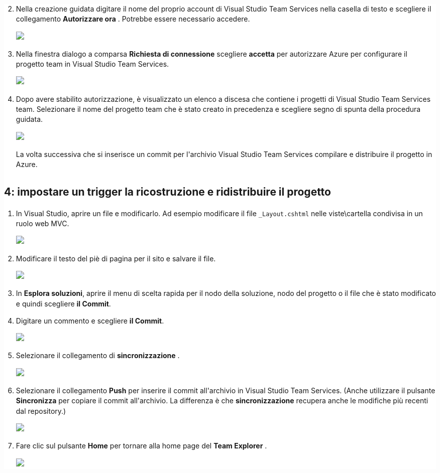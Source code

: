 2. Nella creazione guidata digitare il nome del proprio account di Visual Studio Team Services nella casella di testo e scegliere il collegamento **Autorizzare ora** . Potrebbe essere necessario accedere.

    ![][11]

3. Nella finestra dialogo a comparsa **Richiesta di connessione** scegliere **accetta** per autorizzare Azure per configurare il progetto team in Visual Studio Team Services.

    ![][12]

4. Dopo avere stabilito autorizzazione, è visualizzato un elenco a discesa che contiene i progetti di Visual Studio Team Services team.  Selezionare il nome del progetto team che è stato creato in precedenza e scegliere segno di spunta della procedura guidata.

    ![][13]

    La volta successiva che si inserisce un commit per l'archivio Visual Studio Team Services compilare e distribuire il progetto in Azure.

## <a name="4-trigger-a-rebuild-and-redeploy-your-project"></a>4: impostare un trigger la ricostruzione e ridistribuire il progetto

1. In Visual Studio, aprire un file e modificarlo. Ad esempio modificare il file `_Layout.cshtml` nelle viste\\cartella condivisa in un ruolo web MVC.

    ![][17]

2. Modificare il testo del piè di pagina per il sito e salvare il file.

    ![][18]

3. In **Esplora soluzioni**, aprire il menu di scelta rapida per il nodo della soluzione, nodo del progetto o il file che è stato modificato e quindi scegliere **il Commit**.

4. Digitare un commento e scegliere **il Commit**.

    ![][20]

5. Selezionare il collegamento di **sincronizzazione** .

    ![][38]

6. Selezionare il collegamento **Push** per inserire il commit all'archivio in Visual Studio Team Services. (Anche utilizzare il pulsante **Sincronizza** per copiare il commit all'archivio. La differenza è che **sincronizzazione** recupera anche le modifiche più recenti dal repository.)

    ![][39]

7. Fare clic sul pulsante **Home** per tornare alla home page del **Team Explorer** .

    ![][21]


[0]: ./media/cloud-services-continuous-delivery-use-vso/tfs0.PNG
[1]: ./media/cloud-services-continuous-delivery-use-vso-git/CreateTeamProjectInGit.PNG
[2]: ./media/cloud-services-continuous-delivery-use-vso/tfs2.png
[3]: ./media/cloud-services-continuous-delivery-use-vso-git/CloneThisRepository.PNG
[4]: ./media/cloud-services-continuous-delivery-use-vso-git/CreateNewSolutionInClonedRepo.PNG
[7]: ./media/cloud-services-continuous-delivery-use-vso-git/CommitMenuItem.PNG
[8]: ./media/cloud-services-continuous-delivery-use-vso-git/CommitAChange2.PNG
[9]: ./media/cloud-services-continuous-delivery-use-vso-git/CreateCloudService.PNG
[10]: ./media/cloud-services-continuous-delivery-use-vso-git/SetUpPublishingWithVSO.PNG
[11]: ./media/cloud-services-continuous-delivery-use-vso-git/AuthorizeConnection.PNG
[12]: ./media/cloud-services-continuous-delivery-use-vso-git/ConnectionRequest.PNG
[13]: ./media/cloud-services-continuous-delivery-use-vso-git/ChooseARepo3.PNG
[14]: ./media/cloud-services-continuous-delivery-use-vso/tfs14.png
[15]: ./media/cloud-services-continuous-delivery-use-vso/tfs15.png
[16]: ./media/cloud-services-continuous-delivery-use-vso/tfs16.png
[17]: ./media/cloud-services-continuous-delivery-use-vso-git/tfs17.png
[18]: ./media/cloud-services-continuous-delivery-use-vso-git/MakeACodeChange.PNG
[20]: ./media/cloud-services-continuous-delivery-use-vso-git/CommitAChange2.PNG
[21]: ./media/cloud-services-continuous-delivery-use-vso-git/TeamExplorerHome.png
[22]: ./media/cloud-services-continuous-delivery-use-vso-git/TeamExplorerBuilds.PNG
[23]: ./media/cloud-services-continuous-delivery-use-vso-git/BuildInQueue.png
[24]: ./media/cloud-services-continuous-delivery-use-vso/tfs24.png
[25]: ./media/cloud-services-continuous-delivery-use-vso-git/tfs25.png
[26]: ./media/cloud-services-continuous-delivery-use-vso-git/tfs26.png
[27]: ./media/cloud-services-continuous-delivery-use-vso-git/ProcessTab.PNG
[28]: ./media/cloud-services-continuous-delivery-use-vso-git/tfs28.png
[29]: ./media/cloud-services-continuous-delivery-use-vso-git/tfs29.png
[30]: ./media/cloud-services-continuous-delivery-use-vso-git/tfs30.png
[31]: ./media/cloud-services-continuous-delivery-use-vso-git/tfs31.png
[32]: ./media/cloud-services-continuous-delivery-use-vso-git/tfs32.png
[33]: ./media/cloud-services-continuous-delivery-use-vso-git/tfs33.png
[34]: ./media/cloud-services-continuous-delivery-use-vso-git/tfs34.png
[35]: ./media/cloud-services-continuous-delivery-use-vso-git/tfs35.png
[36]: ./media/cloud-services-continuous-delivery-use-vso/tfs36.PNG
[37]: ./media/cloud-services-continuous-delivery-use-vso-git/CreateANewAccount.PNG
[38]: ./media/cloud-services-continuous-delivery-use-vso-git/SyncChanges2.PNG
[39]: ./media/cloud-services-continuous-delivery-use-vso-git/PushCurrentBranch.PNG
[40]: ./media/cloud-services-continuous-delivery-use-vso-git/BranchesInTeamExplorer.PNG
[41]: ./media/cloud-services-continuous-delivery-use-vso-git/NewBranch.PNG
[42]: ./media/cloud-services-continuous-delivery-use-vso-git/CreateBranch.PNG
[43]: ./media/cloud-services-continuous-delivery-use-vso-git/CommitAChange2.PNG
[44]: ./media/cloud-services-continuous-delivery-use-vso-git/PublishBranch.PNG
[45]: ./media/cloud-services-continuous-delivery-use-vso-git/SyncChanges2.PNG
[47]: ./media/cloud-services-continuous-delivery-use-vso-git/SourceSettingsPage.PNG
[48]: ./media/cloud-services-continuous-delivery-use-vso-git/IncludeWorkingBranch.PNG